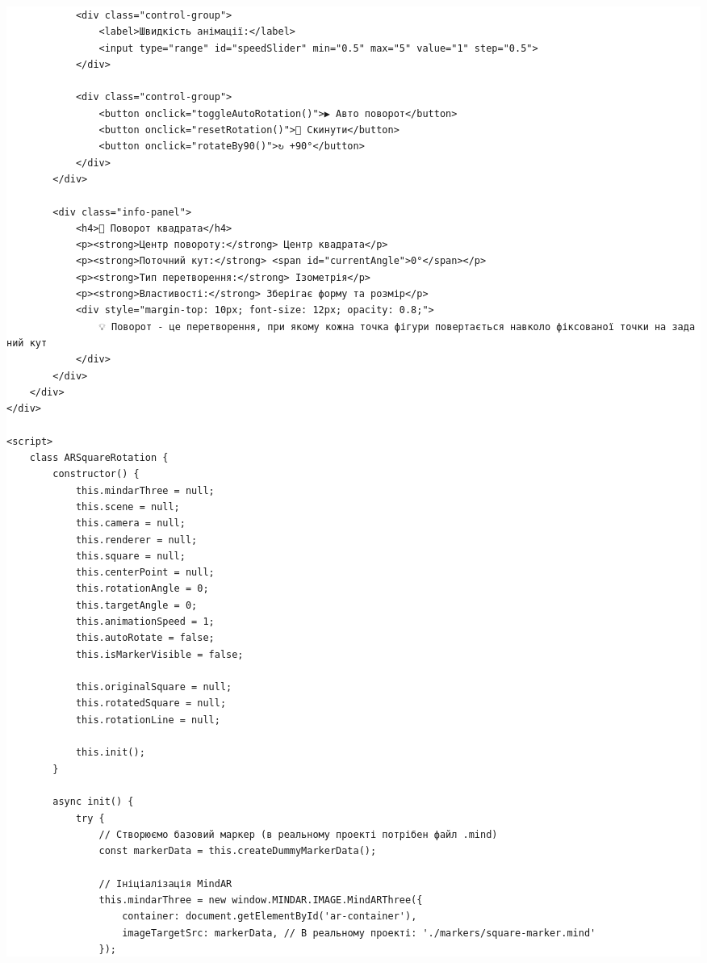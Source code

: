                 <div class="control-group">
                    <label>Швидкість анімації:</label>
                    <input type="range" id="speedSlider" min="0.5" max="5" value="1" step="0.5">
                </div>
                
                <div class="control-group">
                    <button onclick="toggleAutoRotation()">▶️ Авто поворот</button>
                    <button onclick="resetRotation()">🔄 Скинути</button>
                    <button onclick="rotateBy90()">↻ +90°</button>
                </div>
            </div>
            
            <div class="info-panel">
                <h4>📐 Поворот квадрата</h4>
                <p><strong>Центр повороту:</strong> Центр квадрата</p>
                <p><strong>Поточний кут:</strong> <span id="currentAngle">0°</span></p>
                <p><strong>Тип перетворення:</strong> Ізометрія</p>
                <p><strong>Властивості:</strong> Зберігає форму та розмір</p>
                <div style="margin-top: 10px; font-size: 12px; opacity: 0.8;">
                    💡 Поворот - це перетворення, при якому кожна точка фігури повертається навколо фіксованої точки на заданий кут
                </div>
            </div>
        </div>
    </div>

    <script>
        class ARSquareRotation {
            constructor() {
                this.mindarThree = null;
                this.scene = null;
                this.camera = null;
                this.renderer = null;
                this.square = null;
                this.centerPoint = null;
                this.rotationAngle = 0;
                this.targetAngle = 0;
                this.animationSpeed = 1;
                this.autoRotate = false;
                this.isMarkerVisible = false;
                
                this.originalSquare = null;
                this.rotatedSquare = null;
                this.rotationLine = null;
                
                this.init();
            }
            
            async init() {
                try {
                    // Створюємо базовий маркер (в реальному проекті потрібен файл .mind)
                    const markerData = this.createDummyMarkerData();
                    
                    // Ініціалізація MindAR
                    this.mindarThree = new window.MINDAR.IMAGE.MindARThree({
                        container: document.getElementById('ar-container'),
                        imageTargetSrc: markerData, // В реальному проекті: './markers/square-marker.mind'
                    });
                    